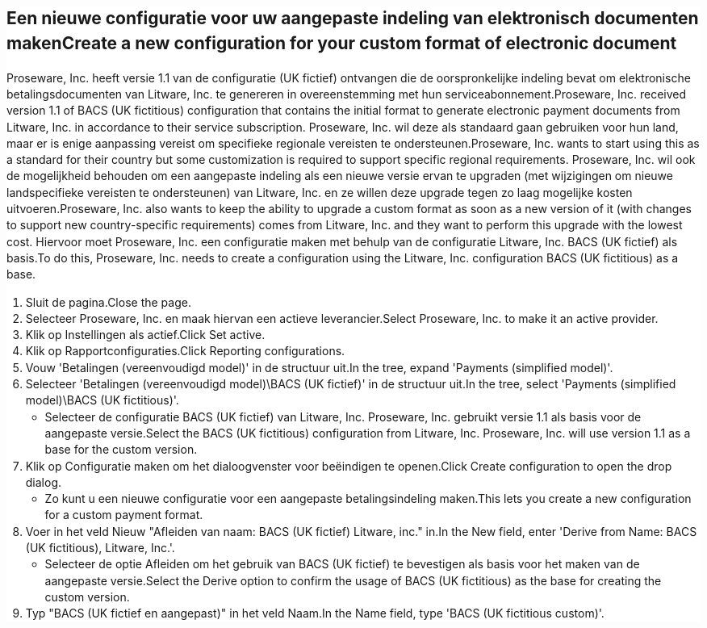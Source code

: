 ## <a name="create-a-new-configuration-for-your-custom-format-of-electronic-document"></a><span data-ttu-id="d8762-122">Een nieuwe configuratie voor uw aangepaste indeling van elektronisch documenten maken</span><span class="sxs-lookup"><span data-stu-id="d8762-122">Create a new configuration for your custom format of electronic document</span></span>
<span data-ttu-id="d8762-123">Proseware, Inc. heeft versie 1.1 van de configuratie (UK fictief) ontvangen die de oorspronkelijke indeling bevat om elektronische betalingsdocumenten van Litware, Inc. te genereren in overeenstemming met hun serviceabonnement.</span><span class="sxs-lookup"><span data-stu-id="d8762-123">Proseware, Inc. received version 1.1 of BACS (UK fictitious) configuration that contains the initial format to generate electronic payment documents from Litware, Inc. in accordance to their service subscription.</span></span> <span data-ttu-id="d8762-124">Proseware, Inc. wil deze als standaard gaan gebruiken voor hun land, maar er is enige aanpassing vereist om specifieke regionale vereisten te ondersteunen.</span><span class="sxs-lookup"><span data-stu-id="d8762-124">Proseware, Inc. wants to start using this as a standard for their country but some customization is required to support specific regional requirements.</span></span> <span data-ttu-id="d8762-125">Proseware, Inc. wil ook de mogelijkheid behouden om een aangepaste indeling als een nieuwe versie ervan te upgraden (met wijzigingen om nieuwe landspecifieke vereisten te ondersteunen) van Litware, Inc. en ze willen deze upgrade tegen zo laag mogelijke kosten uitvoeren.</span><span class="sxs-lookup"><span data-stu-id="d8762-125">Proseware, Inc. also wants to keep the ability to upgrade a custom format as soon as a new version of it (with changes to support new country-specific requirements) comes from Litware, Inc. and they want to perform this upgrade with the lowest cost.</span></span>  <span data-ttu-id="d8762-126">Hiervoor moet Proseware, Inc. een configuratie maken met behulp van de configuratie Litware, Inc. BACS (UK fictief) als basis.</span><span class="sxs-lookup"><span data-stu-id="d8762-126">To do this, Proseware, Inc. needs to create a configuration using the Litware, Inc. configuration BACS (UK fictitious) as a base.</span></span>  
1. <span data-ttu-id="d8762-127">Sluit de pagina.</span><span class="sxs-lookup"><span data-stu-id="d8762-127">Close the page.</span></span>
2. <span data-ttu-id="d8762-128">Selecteer Proseware, Inc. en maak hiervan een actieve leverancier.</span><span class="sxs-lookup"><span data-stu-id="d8762-128">Select Proseware, Inc. to make it an active provider.</span></span>
3. <span data-ttu-id="d8762-129">Klik op Instellingen als actief.</span><span class="sxs-lookup"><span data-stu-id="d8762-129">Click Set active.</span></span>
4. <span data-ttu-id="d8762-130">Klik op Rapportconfiguraties.</span><span class="sxs-lookup"><span data-stu-id="d8762-130">Click Reporting configurations.</span></span>
5. <span data-ttu-id="d8762-131">Vouw 'Betalingen (vereenvoudigd model)' in de structuur uit.</span><span class="sxs-lookup"><span data-stu-id="d8762-131">In the tree, expand 'Payments (simplified model)'.</span></span>
6. <span data-ttu-id="d8762-132">Selecteer 'Betalingen (vereenvoudigd model)\BACS (UK fictief)' in de structuur uit.</span><span class="sxs-lookup"><span data-stu-id="d8762-132">In the tree, select 'Payments (simplified model)\BACS (UK fictitious)'.</span></span>
    * <span data-ttu-id="d8762-133">Selecteer de configuratie BACS (UK fictief) van Litware, Inc. Proseware, Inc. gebruikt versie 1.1 als basis voor de aangepaste versie.</span><span class="sxs-lookup"><span data-stu-id="d8762-133">Select the BACS (UK fictitious) configuration from Litware, Inc.     Proseware, Inc. will use version 1.1 as a base for the custom version.</span></span>  
7. <span data-ttu-id="d8762-134">Klik op Configuratie maken om het dialoogvenster voor beëindigen te openen.</span><span class="sxs-lookup"><span data-stu-id="d8762-134">Click Create configuration to open the drop dialog.</span></span>
    * <span data-ttu-id="d8762-135">Zo kunt u een nieuwe configuratie voor een aangepaste betalingsindeling maken.</span><span class="sxs-lookup"><span data-stu-id="d8762-135">This lets you create a new configuration for a custom payment format.</span></span>  
8. <span data-ttu-id="d8762-136">Voer in het veld Nieuw "Afleiden van naam: BACS (UK fictief) Litware, inc." in.</span><span class="sxs-lookup"><span data-stu-id="d8762-136">In the New field, enter 'Derive from Name: BACS (UK fictitious), Litware, Inc.'.</span></span>
    * <span data-ttu-id="d8762-137">Selecteer de optie Afleiden om het gebruik van BACS (UK fictief) te bevestigen als basis voor het maken van de aangepaste versie.</span><span class="sxs-lookup"><span data-stu-id="d8762-137">Select the Derive option to confirm the usage of BACS (UK fictitious) as the base for creating the custom version.</span></span>  
9. <span data-ttu-id="d8762-138">Typ "BACS (UK fictief en aangepast)" in het veld Naam.</span><span class="sxs-lookup"><span data-stu-id="d8762-138">In the Name field, type 'BACS (UK fictitious custom)'.</span></span>